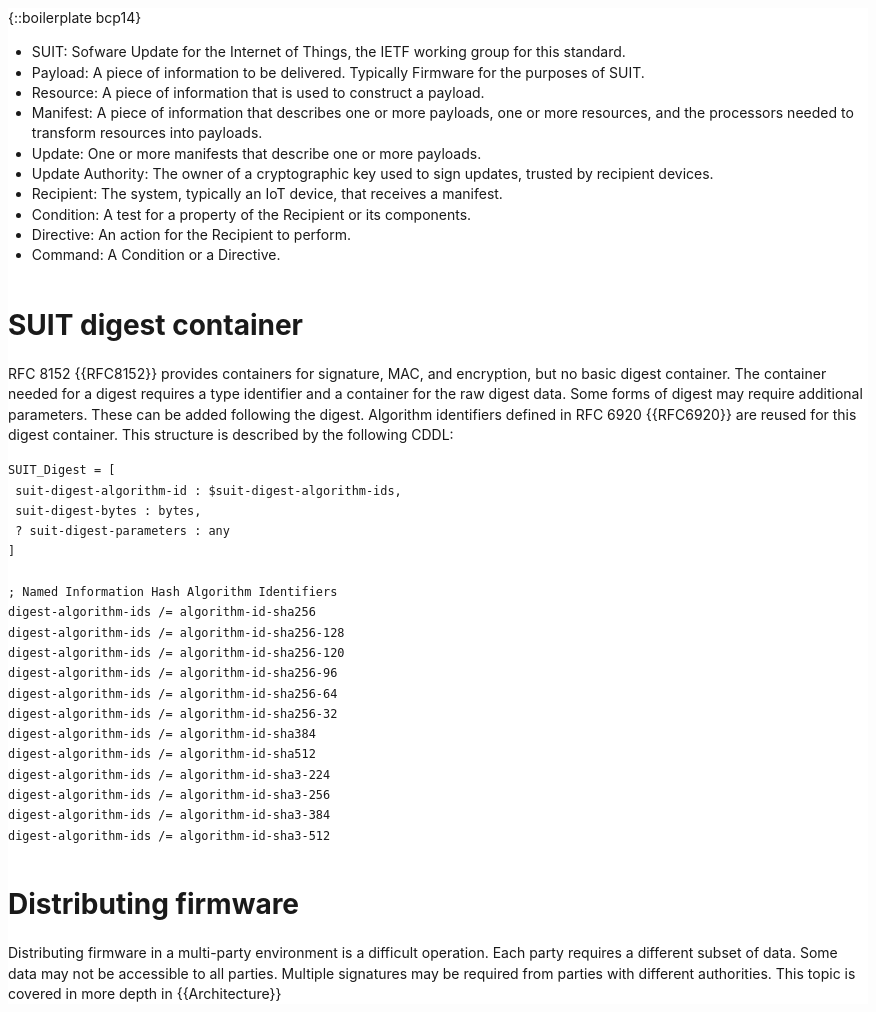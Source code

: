 {::boilerplate bcp14}

* SUIT: Sofware Update for the Internet of Things, the IETF working group for this standard.
* Payload: A piece of information to be delivered. Typically Firmware for the purposes of SUIT.
* Resource: A piece of information that is used to construct a payload.
* Manifest: A piece of information that describes one or more payloads, one or more resources, and the processors needed to transform resources into payloads.
* Update: One or more manifests that describe one or more payloads.
* Update Authority: The owner of a cryptographic key used to sign updates, trusted by recipient devices.
* Recipient: The system, typically an IoT device, that receives a manifest.
* Condition: A test for a property of the Recipient or its components.
* Directive: An action for the Recipient to perform.
* Command: A Condition or a Directive.

#  SUIT digest container
RFC 8152 {{RFC8152}} provides containers for signature, MAC, and encryption, but no basic digest container. The container needed for a digest requires a type identifier and a container for the raw digest data. Some forms of digest may require additional parameters. These can be added following the digest. Algorithm identifiers defined in RFC 6920 {{RFC6920}} are reused for this digest container. This structure is described by the following CDDL:

~~~
SUIT_Digest = [
 suit-digest-algorithm-id : $suit-digest-algorithm-ids,
 suit-digest-bytes : bytes,
 ? suit-digest-parameters : any
]

; Named Information Hash Algorithm Identifiers
digest-algorithm-ids /= algorithm-id-sha256
digest-algorithm-ids /= algorithm-id-sha256-128
digest-algorithm-ids /= algorithm-id-sha256-120
digest-algorithm-ids /= algorithm-id-sha256-96
digest-algorithm-ids /= algorithm-id-sha256-64
digest-algorithm-ids /= algorithm-id-sha256-32
digest-algorithm-ids /= algorithm-id-sha384
digest-algorithm-ids /= algorithm-id-sha512
digest-algorithm-ids /= algorithm-id-sha3-224
digest-algorithm-ids /= algorithm-id-sha3-256
digest-algorithm-ids /= algorithm-id-sha3-384
digest-algorithm-ids /= algorithm-id-sha3-512
~~~

#  Distributing firmware
Distributing firmware in a multi-party environment is a difficult operation. Each party requires a different subset of data. Some data may not be accessible to all parties. Multiple signatures may be required from parties with different authorities. This topic is covered in more depth in {{Architecture}}
